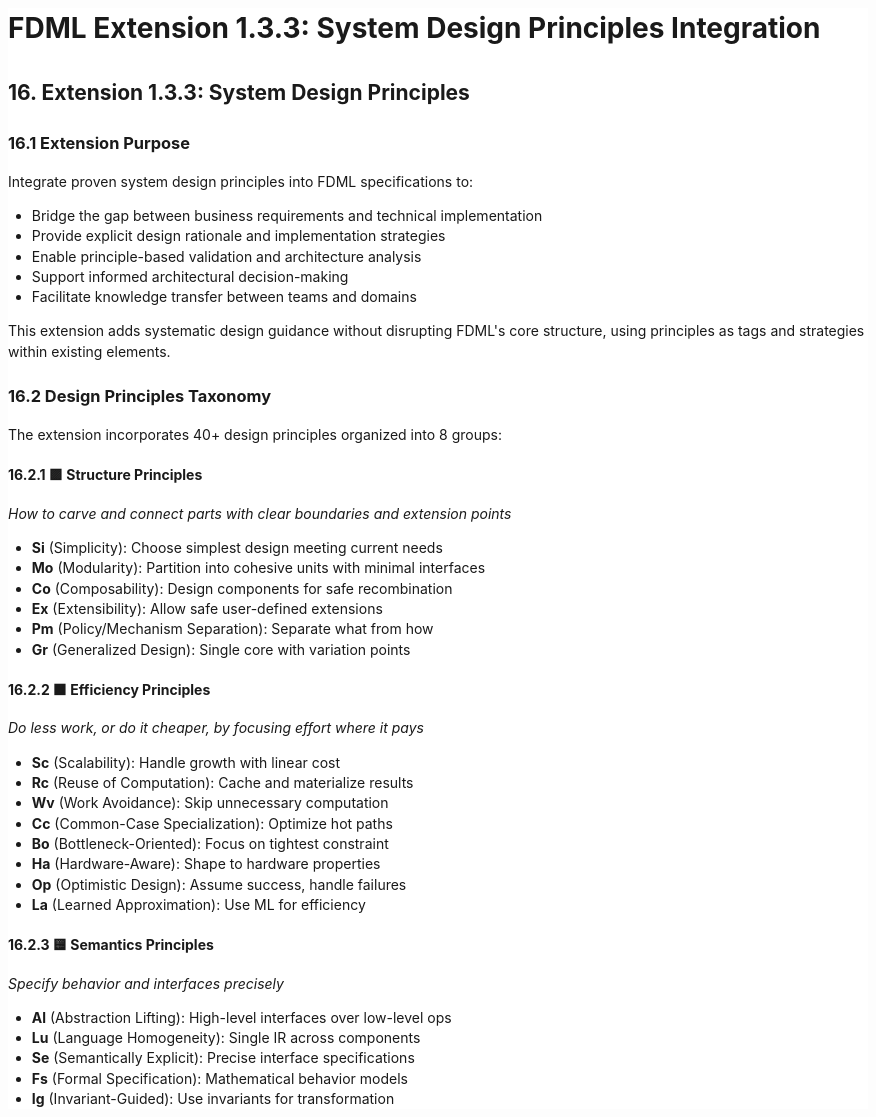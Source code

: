 # FDML Extension 1.3.3: System Design Principles Integration

## 16. Extension 1.3.3: System Design Principles

### 16.1 Extension Purpose

Integrate proven system design principles into FDML specifications to:
- Bridge the gap between business requirements and technical implementation
- Provide explicit design rationale and implementation strategies
- Enable principle-based validation and architecture analysis
- Support informed architectural decision-making
- Facilitate knowledge transfer between teams and domains

This extension adds systematic design guidance without disrupting FDML's core structure, using principles as tags and strategies within existing elements.

### 16.2 Design Principles Taxonomy

The extension incorporates 40+ design principles organized into 8 groups:

#### 16.2.1 🟪 Structure Principles
*How to carve and connect parts with clear boundaries and extension points*

- **Si** (Simplicity): Choose simplest design meeting current needs
- **Mo** (Modularity): Partition into cohesive units with minimal interfaces
- **Co** (Composability): Design components for safe recombination
- **Ex** (Extensibility): Allow safe user-defined extensions
- **Pm** (Policy/Mechanism Separation): Separate what from how
- **Gr** (Generalized Design): Single core with variation points

#### 16.2.2 🟧 Efficiency Principles
*Do less work, or do it cheaper, by focusing effort where it pays*

- **Sc** (Scalability): Handle growth with linear cost
- **Rc** (Reuse of Computation): Cache and materialize results
- **Wv** (Work Avoidance): Skip unnecessary computation
- **Cc** (Common-Case Specialization): Optimize hot paths
- **Bo** (Bottleneck-Oriented): Focus on tightest constraint
- **Ha** (Hardware-Aware): Shape to hardware properties
- **Op** (Optimistic Design): Assume success, handle failures
- **La** (Learned Approximation): Use ML for efficiency

#### 16.2.3 🟨 Semantics Principles
*Specify behavior and interfaces precisely*

- **Al** (Abstraction Lifting): High-level interfaces over low-level ops
- **Lu** (Language Homogeneity): Single IR across components
- **Se** (Semantically Explicit): Precise interface specifications
- **Fs** (Formal Specification): Mathematical behavior models
- **Ig** (Invariant-Guided): Use invariants for transformation
